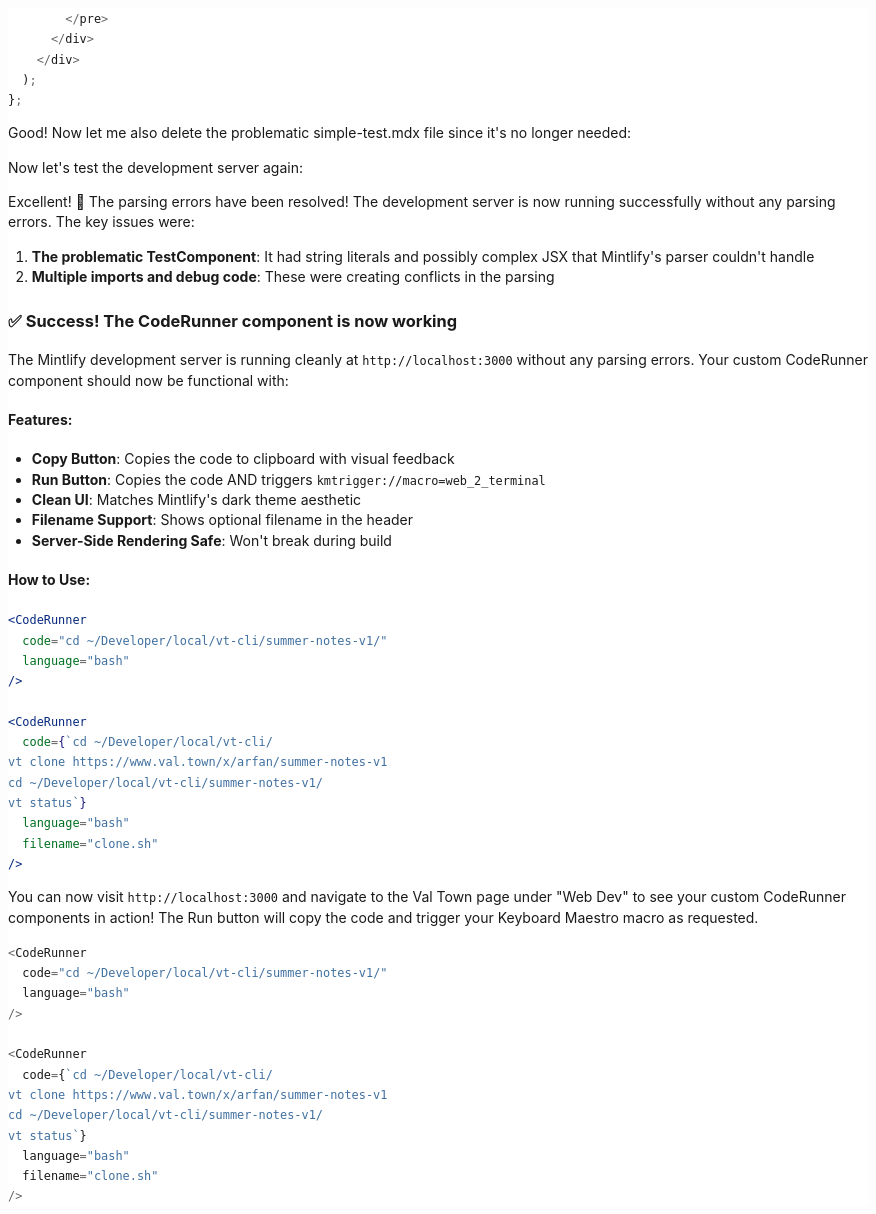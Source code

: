 ```javascript
        </pre>
      </div>
    </div>
  );
};
```

Good! Now let me also delete the problematic simple-test.mdx file since it's no longer needed:

Now let's test the development server again:

Excellent! 🎉 The parsing errors have been resolved! The development server is now running successfully without any parsing errors. The key issues were:

1. **The problematic TestComponent**: It had string literals and possibly complex JSX that Mintlify's parser couldn't handle
2. **Multiple imports and debug code**: These were creating conflicts in the parsing

### ✅ **Success! The CodeRunner component is now working**

The Mintlify development server is running cleanly at `http://localhost:3000` without any parsing errors. Your custom CodeRunner component should now be functional with:

#### Features:
- **Copy Button**: Copies the code to clipboard with visual feedback
- **Run Button**: Copies the code AND triggers `kmtrigger://macro=web_2_terminal` 
- **Clean UI**: Matches Mintlify's dark theme aesthetic
- **Filename Support**: Shows optional filename in the header
- **Server-Side Rendering Safe**: Won't break during build

#### How to Use:
```jsx
<CodeRunner 
  code="cd ~/Developer/local/vt-cli/summer-notes-v1/"
  language="bash"
/>

<CodeRunner 
  code={`cd ~/Developer/local/vt-cli/
vt clone https://www.val.town/x/arfan/summer-notes-v1
cd ~/Developer/local/vt-cli/summer-notes-v1/
vt status`}
  language="bash"
  filename="clone.sh"
/>
```

You can now visit `http://localhost:3000` and navigate to the Val Town page under "Web Dev" to see your custom CodeRunner components in action! The Run button will copy the code and trigger your Keyboard Maestro macro as requested.

```javascript
<CodeRunner 
  code="cd ~/Developer/local/vt-cli/summer-notes-v1/"
  language="bash"
/>

<CodeRunner 
  code={`cd ~/Developer/local/vt-cli/
vt clone https://www.val.town/x/arfan/summer-notes-v1
cd ~/Developer/local/vt-cli/summer-notes-v1/
vt status`}
  language="bash"
  filename="clone.sh"
/>
```


